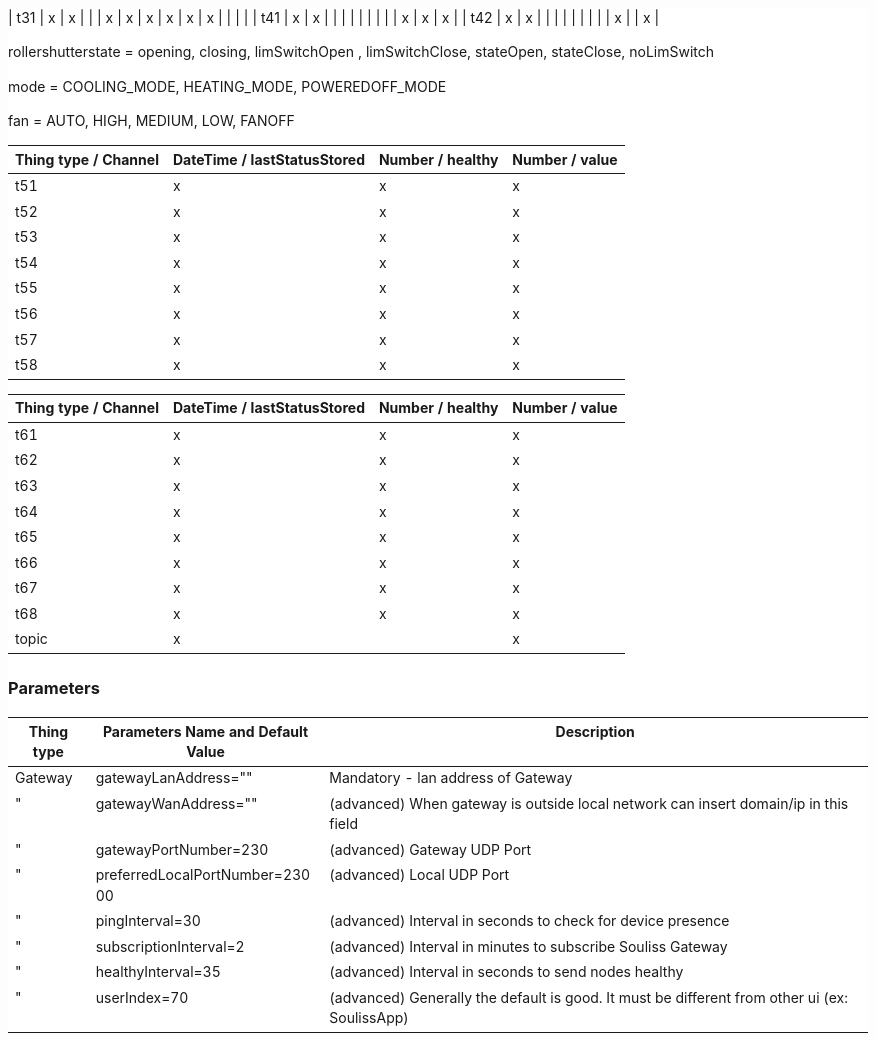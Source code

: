 | t31                  | x                           | x                |                               |                                  | x                 | x                | x               | x                 | x                      | x                 |                      |                     |                     |
| t41                  | x                           | x                |                               |                                  |                   |                  |                 |                   |                        |                   | x                    | x                   | x                   |
| t42                  | x                           | x                |                               |                                  |                   |                  |                 |                   |                        |                   | x                    |                     | x                   |

rollershutterstate = opening, closing, limSwitchOpen , limSwitchClose, stateOpen, stateClose, noLimSwitch

mode = COOLING_MODE, HEATING_MODE, POWEREDOFF_MODE

fan = AUTO, HIGH, MEDIUM, LOW, FANOFF


| Thing type / Channel | DateTime / lastStatusStored | Number / healthy | Number / value |
|----------------------|-----------------------------|------------------|----------------|
| t51                  | x                           | x                | x              |
| t52                  | x                           | x                | x              |
| t53                  | x                           | x                | x              |
| t54                  | x                           | x                | x              |
| t55                  | x                           | x                | x              |
| t56                  | x                           | x                | x              |
| t57                  | x                           | x                | x              |
| t58                  | x                           | x                | x              |

| Thing type / Channel | DateTime / lastStatusStored | Number / healthy | Number / value |
|----------------------|-----------------------------|------------------|----------------|
| t61                  | x                           | x                | x              |
| t62                  | x                           | x                | x              |
| t63                  | x                           | x                | x              |
| t64                  | x                           | x                | x              |
| t65                  | x                           | x                | x              |
| t66                  | x                           | x                | x              |
| t67                  | x                           | x                | x              |
| t68                  | x                           | x                | x              |
| topic                | x                           |                  | x              |

### Parameters

| Thing type | Parameters Name and Default Value | Description                                                                                           |
|------------|-----------------------------------|-------------------------------------------------------------------------------------------------------|
| Gateway    | gatewayLanAddress=""              | Mandatory - lan address of Gateway                                                                    |
| "          | gatewayWanAddress=""              | (advanced) When gateway is outside local network can insert domain/ip in this field                   |
| "          | gatewayPortNumber=230             | (advanced) Gateway UDP Port                                                                           |
| "          | preferredLocalPortNumber=23000    | (advanced) Local UDP Port                                                                             |
| "          | pingInterval=30                   | (advanced) Interval in seconds to check for device presence                                           |
| "          | subscriptionInterval=2            | (advanced) Interval in minutes to subscribe Souliss Gateway                                           |
| "          | healthyInterval=35                | (advanced) Interval in seconds to send nodes healthy                                                  |
| "          | userIndex=70                      | (advanced) Generally the default is good. It must be different from other ui (ex: SoulissApp)         |